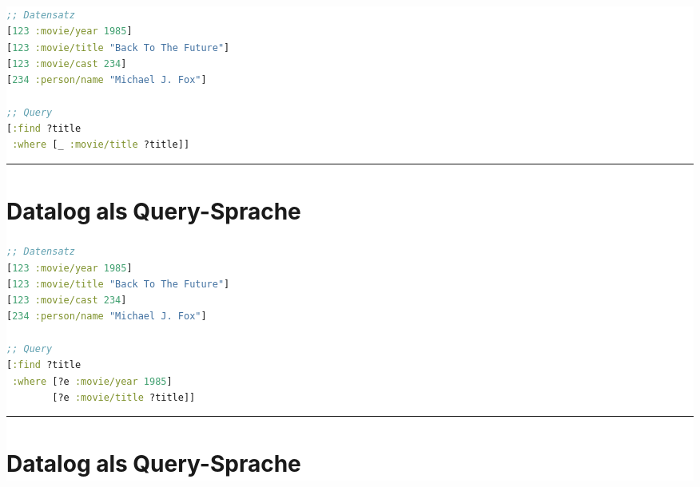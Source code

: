 ```clj
;; Datensatz
[123 :movie/year 1985]
[123 :movie/title "Back To The Future"]
[123 :movie/cast 234]
[234 :person/name "Michael J. Fox"]

;; Query
[:find ?title
 :where [_ :movie/title ?title]]
```

---

# Datalog als Query-Sprache 

<style>
code {
  @apply text-2xl;
}
</style>

```clj {all|2,9|3,10|2,3,9,10|all}
;; Datensatz
[123 :movie/year 1985]
[123 :movie/title "Back To The Future"]
[123 :movie/cast 234]
[234 :person/name "Michael J. Fox"]

;; Query
[:find ?title
 :where [?e :movie/year 1985]
        [?e :movie/title ?title]]
```

<v-click>

<arrow x1="305" y1="215" x2="125" y2="248" width="2" />

</v-click>

---

# Datalog als Query-Sprache

<style>
code {
  @apply text-2xl;
}

.bracket {
  position: absolute;
  top: 390px;
  left: 535px;
  @apply text-6xl;
}
